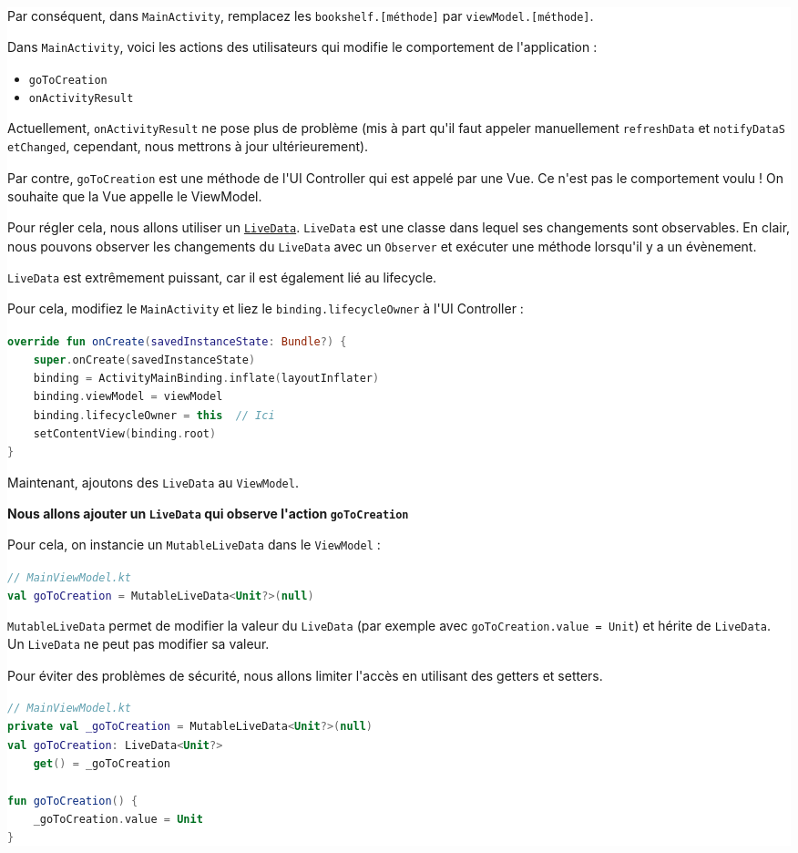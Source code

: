 Par conséquent, dans `MainActivity`, remplacez les `bookshelf.[méthode]` par `viewModel.[méthode]`.

Dans `MainActivity`, voici les actions des utilisateurs qui modifie le comportement de l'application :

- `goToCreation`
- `onActivityResult`

Actuellement, `onActivityResult` ne pose plus de problème (mis à part qu'il faut appeler manuellement `refreshData` et `notifyDataSetChanged`, cependant, nous mettrons à jour ultérieurement).

Par contre, `goToCreation` est une méthode de l'UI Controller qui est appelé par une Vue. Ce n'est pas le comportement voulu ! On souhaite que la Vue appelle le ViewModel.

Pour régler cela, nous allons utiliser un [`LiveData`](https://developer.android.com/topic/libraries/architecture/livedata). `LiveData` est une classe dans lequel ses changements sont observables. En clair, nous pouvons observer les changements du `LiveData` avec un `Observer` et exécuter une méthode lorsqu'il y a un évènement.

`LiveData` est extrêmement puissant, car il est également lié au lifecycle.

Pour cela, modifiez le `MainActivity` et liez le `binding.lifecycleOwner` à l'UI Controller :

```kotlin
override fun onCreate(savedInstanceState: Bundle?) {
    super.onCreate(savedInstanceState)
    binding = ActivityMainBinding.inflate(layoutInflater)
    binding.viewModel = viewModel
    binding.lifecycleOwner = this  // Ici
    setContentView(binding.root)
}
```

Maintenant, ajoutons des `LiveData` au `ViewModel`.

**Nous allons ajouter un `LiveData` qui observe l'action `goToCreation`**

Pour cela, on instancie un `MutableLiveData` dans le `ViewModel` :

```kotlin
// MainViewModel.kt
val goToCreation = MutableLiveData<Unit?>(null)
```

`MutableLiveData` permet de modifier la valeur du `LiveData` (par exemple avec `goToCreation.value = Unit`) et hérite de `LiveData`. Un `LiveData` ne peut pas modifier sa valeur.

Pour éviter des problèmes de sécurité, nous allons limiter l'accès en utilisant des getters et setters.

```kotlin
// MainViewModel.kt
private val _goToCreation = MutableLiveData<Unit?>(null)
val goToCreation: LiveData<Unit?>
    get() = _goToCreation

fun goToCreation() {
    _goToCreation.value = Unit
}
```
